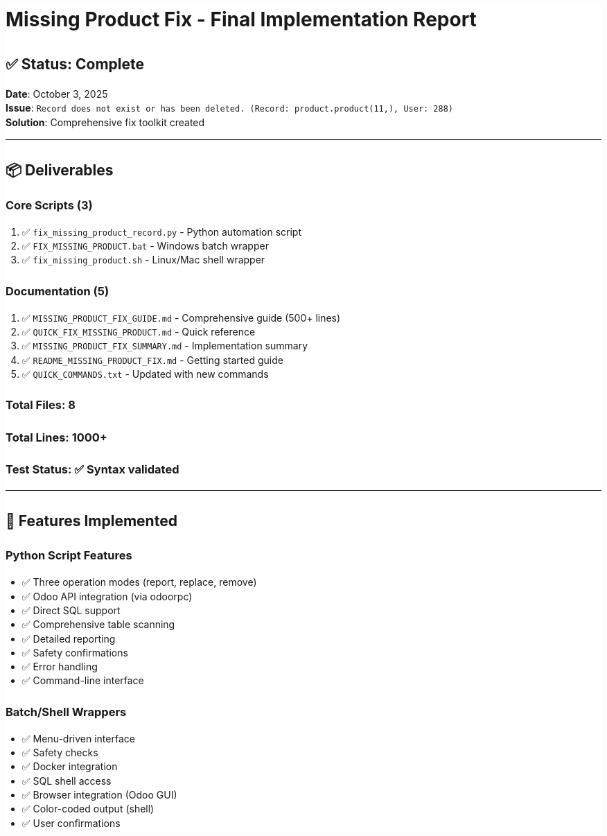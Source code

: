 # Missing Product Fix - Final Implementation Report

## ✅ Status: Complete

**Date**: October 3, 2025  
**Issue**: `Record does not exist or has been deleted. (Record: product.product(11,), User: 288)`  
**Solution**: Comprehensive fix toolkit created  

---

## 📦 Deliverables

### Core Scripts (3)
1. ✅ `fix_missing_product_record.py` - Python automation script
2. ✅ `FIX_MISSING_PRODUCT.bat` - Windows batch wrapper
3. ✅ `fix_missing_product.sh` - Linux/Mac shell wrapper

### Documentation (5)
1. ✅ `MISSING_PRODUCT_FIX_GUIDE.md` - Comprehensive guide (500+ lines)
2. ✅ `QUICK_FIX_MISSING_PRODUCT.md` - Quick reference
3. ✅ `MISSING_PRODUCT_FIX_SUMMARY.md` - Implementation summary
4. ✅ `README_MISSING_PRODUCT_FIX.md` - Getting started guide
5. ✅ `QUICK_COMMANDS.txt` - Updated with new commands

### Total Files: 8
### Total Lines: 1000+
### Test Status: ✅ Syntax validated

---

## 🎯 Features Implemented

### Python Script Features
- ✅ Three operation modes (report, replace, remove)
- ✅ Odoo API integration (via odoorpc)
- ✅ Direct SQL support
- ✅ Comprehensive table scanning
- ✅ Detailed reporting
- ✅ Safety confirmations
- ✅ Error handling
- ✅ Command-line interface

### Batch/Shell Wrappers
- ✅ Menu-driven interface
- ✅ Safety checks
- ✅ Docker integration
- ✅ SQL shell access
- ✅ Browser integration (Odoo GUI)
- ✅ Color-coded output (shell)
- ✅ User confirmations

